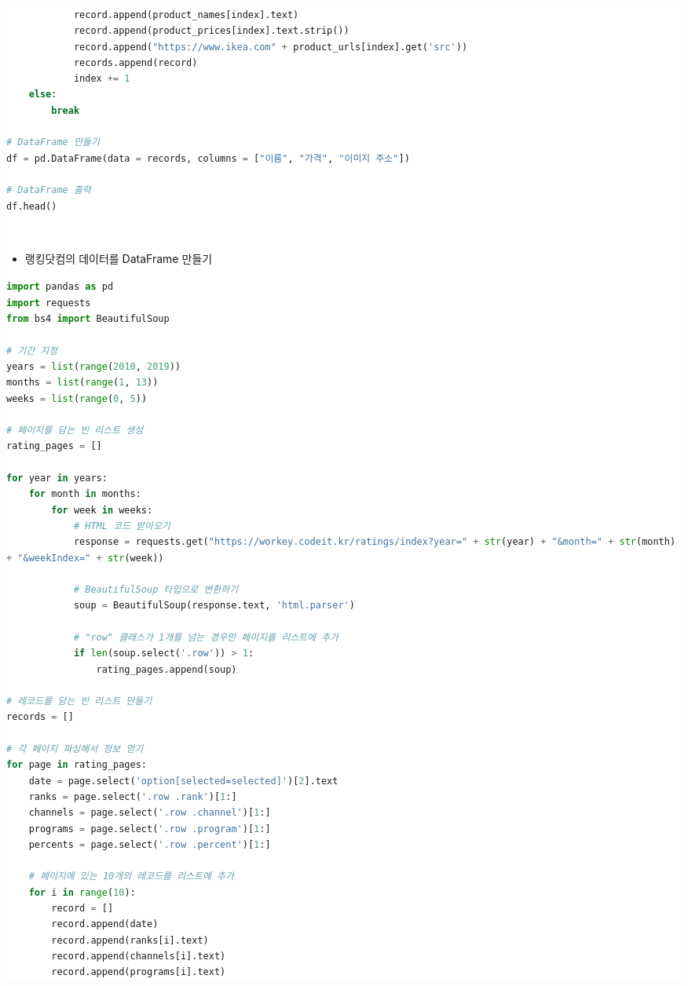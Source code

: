 ```python
            record.append(product_names[index].text)
            record.append(product_prices[index].text.strip())
            record.append("https://www.ikea.com" + product_urls[index].get('src'))
            records.append(record)
            index += 1
    else:
        break

# DataFrame 만들기
df = pd.DataFrame(data = records, columns = ["이름", "가격", "이미지 주소"])

# DataFrame 출력
df.head()
```

<br/>

* 랭킹닷컴의 데이터를 DataFrame 만들기

```python
import pandas as pd
import requests
from bs4 import BeautifulSoup

# 기간 지정
years = list(range(2010, 2019))
months = list(range(1, 13))
weeks = list(range(0, 5))

# 페이지를 담는 빈 리스트 생성
rating_pages = []

for year in years:
    for month in months:
        for week in weeks:
            # HTML 코드 받아오기
            response = requests.get("https://workey.codeit.kr/ratings/index?year=" + str(year) + "&month=" + str(month) + "&weekIndex=" + str(week))

            # BeautifulSoup 타입으로 변환하기
            soup = BeautifulSoup(response.text, 'html.parser')

            # "row" 클래스가 1개를 넘는 경우만 페이지를 리스트에 추가
            if len(soup.select('.row')) > 1:
                rating_pages.append(soup)

# 레코드를 담는 빈 리스트 만들기
records = []

# 각 페이지 파싱해서 정보 얻기
for page in rating_pages:
    date = page.select('option[selected=selected]')[2].text
    ranks = page.select('.row .rank')[1:]
    channels = page.select('.row .channel')[1:]
    programs = page.select('.row .program')[1:]
    percents = page.select('.row .percent')[1:]

    # 페이지에 있는 10개의 레코드를 리스트에 추가
    for i in range(10):
        record = []
        record.append(date)
        record.append(ranks[i].text)
        record.append(channels[i].text)
        record.append(programs[i].text)
```